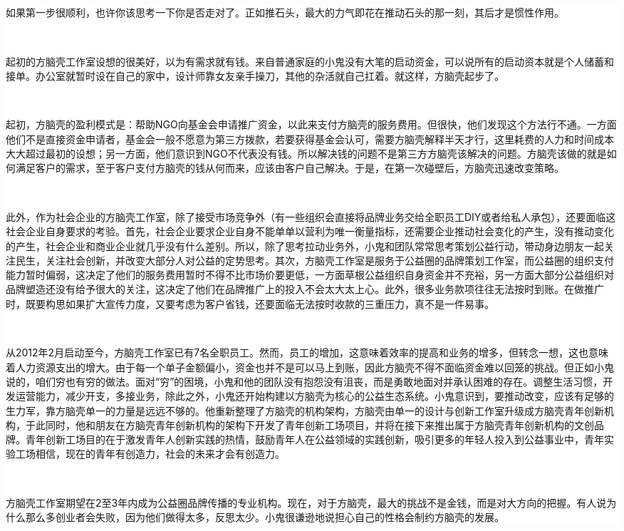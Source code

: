   <p>
    如果第一步很顺利，也许你该思考一下你是否走对了。正如推石头，最大的力气即花在推动石头的那一刻，其后才是惯性作用。
  </p>
  
  <p>
    &nbsp;
  </p>
  
  <p>
    起初的方脑壳工作室设想的很美好，以为有需求就有钱。来自普通家庭的小鬼没有大笔的启动资金，可以说所有的启动资本就是个人储蓄和接单。办公室就暂时设在自己的家中，设计师靠女友亲手操刀，其他的杂活就自己扛着。就这样，方脑壳起步了。
  </p>
  
  <p>
    &nbsp;
  </p>
  
  <p>
    起初，方脑壳的盈利模式是：帮助NGO向基金会申请推广资金，以此来支付方脑壳的服务费用。但很快，他们发现这个方法行不通。一方面他们不是直接资金申请者，基金会一般不愿意为第三方拨款，若要获得基金会认可，需要方脑壳解释半天才行，这里耗费的人力和时间成本大大超过最初的设想；另一方面，他们意识到NGO不代表没有钱。所以解决钱的问题不是第三方方脑壳该解决的问题。方脑壳该做的就是如何满足客户的需求，至于客户支付方脑壳的钱从何而来，应该由客户自己解决。于是，在第一次碰壁后，方脑壳迅速改变策略。
  </p>
  
  <p>
    &nbsp;
  </p>
  
  <p>
    此外，作为社会企业的方脑壳工作室，除了接受市场竞争外（有一些组织会直接将品牌业务交给全职员工DIY或者给私人承包），还要面临这社会企业自身要求的考验。首先，社会企业要求企业自身不能单单以营利为唯一衡量指标，还需要企业推动社会变化的产生，没有推动变化的产生，社会企业和商业企业就几乎没有什么差别。所以，除了思考拉动业务外，小鬼和团队常常思考策划公益行动，带动身边朋友一起关注民生，关注社会创新，并改变大部分人对公益的定势思考。其次，方脑壳工作室是服务于公益圈的品牌策划工作室，而公益圈的组织支付能力暂时偏弱，这决定了他们的服务费用暂时不得不比市场价要更低，一方面草根公益组织自身资金并不充裕，另一方面大部分公益组织对品牌塑造还没有给予很大的关注，这决定了他们在品牌推广上的投入不会太大太上心。此外，很多业务款项往往无法按时到账。在做推广时，既要构思如果扩大宣传力度，又要考虑为客户省钱，还要面临无法按时收款的三重压力，真不是一件易事。
  </p>
  
  <p>
    &nbsp;
  </p>
  
  <p>
    从2012年2月启动至今，方脑壳工作室已有7名全职员工。然而，员工的增加，这意味着效率的提高和业务的增多，但转念一想，这也意味着人力资源支出的增大。由于每一个单子金额偏小，资金也并不是可以马上到账，因此方脑壳不得不面临资金难以回笼的挑战。但正如小鬼说的，咱们穷也有穷的做法。面对“穷”的困境，小鬼和他的团队没有抱怨没有沮丧，而是勇敢地面对并承认困难的存在。调整生活习惯，开发运营能力，减少开支，多接业务，除此之外，小鬼还开始构建以方脑壳为核心的公益生态系统。小鬼意识到，要推动改变，应该有足够的生力军，靠方脑壳单一的力量是远远不够的。他重新整理了方脑壳的机构架构，方脑壳由单一的设计与创新工作室升级成方脑壳青年创新机构，于此同时，他和朋友在方脑壳青年创新机构的架构下开发了青年创新工场项目，并将在接下来推出属于方脑壳青年创新机构的文创品牌。青年创新工场目的在于激发青年人创新实践的热情，鼓励青年人在公益领域的实践创新，吸引更多的年轻人投入到公益事业中，青年实验工场相信，现在的青年有创造力，社会的未来才会有创造力。
  </p>
  
  <p>
    &nbsp;
  </p>
  
  <p>
    方脑壳工作室期望在2至3年内成为公益圈品牌传播的专业机构。现在，对于方脑壳，最大的挑战不是金钱，而是对大方向的把握。有人说为什么那么多创业者会失败，因为他们做得太多，反思太少。小鬼很谦逊地说担心自己的性格会制约方脑壳的发展。
  </p>
  